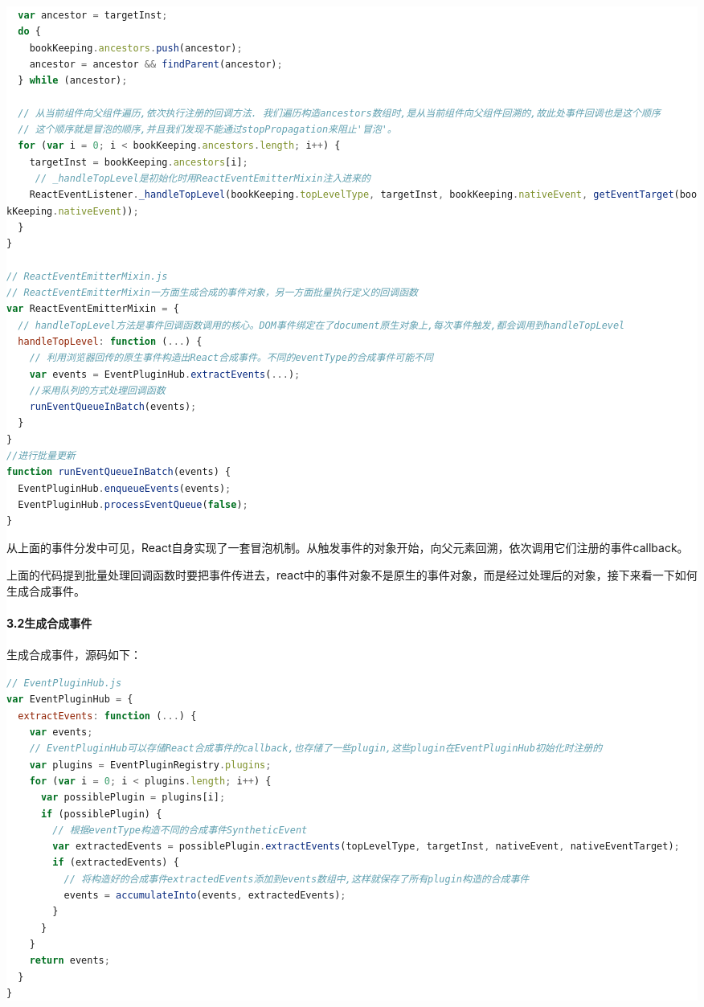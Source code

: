 ```js
  var ancestor = targetInst;
  do {
    bookKeeping.ancestors.push(ancestor);
    ancestor = ancestor && findParent(ancestor);
  } while (ancestor);

  // 从当前组件向父组件遍历,依次执行注册的回调方法. 我们遍历构造ancestors数组时,是从当前组件向父组件回溯的,故此处事件回调也是这个顺序
  // 这个顺序就是冒泡的顺序,并且我们发现不能通过stopPropagation来阻止'冒泡'。
  for (var i = 0; i < bookKeeping.ancestors.length; i++) {
    targetInst = bookKeeping.ancestors[i];
     // _handleTopLevel是初始化时用ReactEventEmitterMixin注入进来的
    ReactEventListener._handleTopLevel(bookKeeping.topLevelType, targetInst, bookKeeping.nativeEvent, getEventTarget(bookKeeping.nativeEvent));
  }
}

// ReactEventEmitterMixin.js
// ReactEventEmitterMixin一方面生成合成的事件对象，另一方面批量执行定义的回调函数
var ReactEventEmitterMixin = {
  // handleTopLevel方法是事件回调函数调用的核心。DOM事件绑定在了document原生对象上,每次事件触发,都会调用到handleTopLevel
  handleTopLevel: function (...) {
    // 利用浏览器回传的原生事件构造出React合成事件。不同的eventType的合成事件可能不同
    var events = EventPluginHub.extractEvents(...); 
    //采用队列的方式处理回调函数
    runEventQueueInBatch(events); 
  }
}
//进行批量更新
function runEventQueueInBatch(events) {
  EventPluginHub.enqueueEvents(events);
  EventPluginHub.processEventQueue(false);
}
```

从上面的事件分发中可见，React自身实现了一套冒泡机制。从触发事件的对象开始，向父元素回溯，依次调用它们注册的事件callback。

上面的代码提到批量处理回调函数时要把事件传进去，react中的事件对象不是原生的事件对象，而是经过处理后的对象，接下来看一下如何生成合成事件。

#### 3.2生成合成事件
生成合成事件，源码如下：
```js
// EventPluginHub.js
var EventPluginHub = {
  extractEvents: function (...) {
    var events;
    // EventPluginHub可以存储React合成事件的callback,也存储了一些plugin,这些plugin在EventPluginHub初始化时注册的
    var plugins = EventPluginRegistry.plugins;
    for (var i = 0; i < plugins.length; i++) {
      var possiblePlugin = plugins[i];
      if (possiblePlugin) {
        // 根据eventType构造不同的合成事件SyntheticEvent
        var extractedEvents = possiblePlugin.extractEvents(topLevelType, targetInst, nativeEvent, nativeEventTarget);
        if (extractedEvents) {
          // 将构造好的合成事件extractedEvents添加到events数组中,这样就保存了所有plugin构造的合成事件
          events = accumulateInto(events, extractedEvents);
        }
      }
    }
    return events;
  }
}
```
